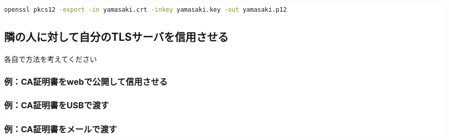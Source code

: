 ```bash
openssl pkcs12 -export -in yamasaki.crt -inkey yamasaki.key -out yamasaki.p12
```

## 隣の人に対して自分のTLSサーバを信用させる

各自で方法を考えてください

### 例：CA証明書をwebで公開して信用させる

### 例：CA証明書をUSBで渡す

### 例：CA証明書をメールで渡す


